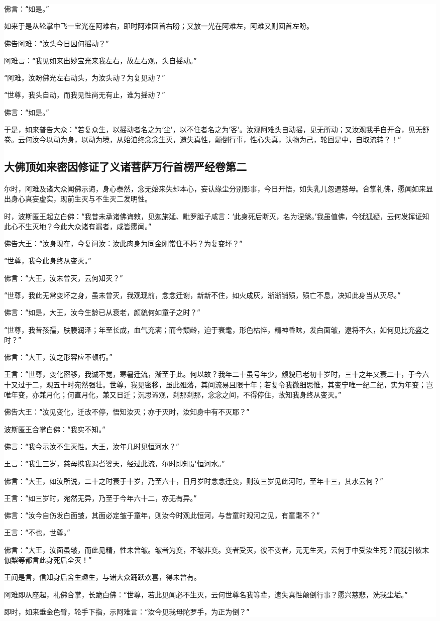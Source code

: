 佛言：“如是。”  

如来于是从轮掌中飞一宝光在阿难右，即时阿难回首右盼；又放一光在阿难左，阿难又则回首左盼。  

佛告阿难：“汝头今日因何摇动？”  

阿难言：“我见如来出妙宝光来我左右，故左右观，头自摇动。”  

“阿难，汝盼佛光左右动头，为汝头动？为复见动？”  

“世尊，我头自动，而我见性尚无有止，谁为摇动？”  

佛言：“如是。”  

于是，如来普告大众：“若复众生，以摇动者名之为‘尘’，以不住者名之为‘客’。汝观阿难头自动摇，见无所动；又汝观我手自开合，见无舒卷。云何汝今以动为身，以动为境，从始洎终念念生灭，遗失真性，颠倒行事，性心失真，认物为己，轮回是中，自取流转？！”  

## 大佛顶如来密因修证了义诸菩萨万行首楞严经卷第二  

尔时，阿难及诸大众闻佛示诲，身心泰然，念无始来失却本心，妄认缘尘分别影事，今日开悟，如失乳儿忽遇慈母。合掌礼佛，愿闻如来显出身心真妄虚实，现前生灭与不生灭二发明性。  

时，波斯匿王起立白佛：“我昔未承诸佛诲敕，见迦旃延、毗罗胝子咸言：‘此身死后断灭，名为涅槃。’我虽值佛，今犹狐疑，云何发挥证知此心不生灭地？今此大众诸有漏者，咸皆愿闻。”  

佛告大王：“汝身现在，今复问汝：汝此肉身为同金刚常住不朽？为复变坏？”  

“世尊，我今此身终从变灭。”  

佛言：“大王，汝未曾灭，云何知灭？”  

“世尊，我此无常变坏之身，虽未曾灭，我观现前，念念迁谢，新新不住，如火成灰，渐渐销殒，殒亡不息，决知此身当从灭尽。”  

佛言：“如是，大王，汝今生龄已从衰老，颜貌何如童子之时？”  

“世尊，我昔孩孺，肤腠润泽；年至长成，血气充满；而今颓龄，迫于衰耄，形色枯悴，精神昏昧，发白面皱，逮将不久，如何见比充盛之时？”  

佛言：“大王，汝之形容应不顿朽。”  

王言：“世尊，变化密移，我诚不觉，寒暑迁流，渐至于此。何以故？我年二十虽号年少，颜貌已老初十岁时，三十之年又衰二十，于今六十又过于二，观五十时宛然强壮。世尊，我见密移，虽此殂落，其间流易且限十年；若复令我微细思惟，其变宁唯一纪二纪，实为年变；岂唯年变，亦兼月化；何直月化，兼又日迁；沉思谛观，刹那刹那，念念之间，不得停住，故知我身终从变灭。”  

佛告大王：“汝见变化，迁改不停，悟知汝灭；亦于灭时，汝知身中有不灭耶？”  

波斯匿王合掌白佛：“我实不知。”  

佛言：“我今示汝不生灭性。大王，汝年几时见恒河水？”  

王言：“我生三岁，慈母携我谒耆婆天，经过此流，尔时即知是恒河水。”  

佛言：“大王，如汝所说，二十之时衰于十岁，乃至六十，日月岁时念念迁变，则汝三岁见此河时，至年十三，其水云何？”  

王言：“如三岁时，宛然无异，乃至于今年六十二，亦无有异。”  

佛言：“汝今自伤发白面皱，其面必定皱于童年，则汝今时观此恒河，与昔童时观河之见，有童耄不？”  

王言：“不也，世尊。”  

佛言：“大王，汝面虽皱，而此见精，性未曾皱。皱者为变，不皱非变。变者受灭，彼不变者，元无生灭，云何于中受汝生死？而犹引彼末伽梨等都言此身死后全灭！”  

王闻是言，信知身后舍生趣生，与诸大众踊跃欢喜，得未曾有。  

阿难即从座起，礼佛合掌，长跪白佛：“世尊，若此见闻必不生灭，云何世尊名我等辈，遗失真性颠倒行事？愿兴慈悲，洗我尘垢。”  

即时，如来垂金色臂，轮手下指，示阿难言：“汝今见我母陀罗手，为正为倒？”  

